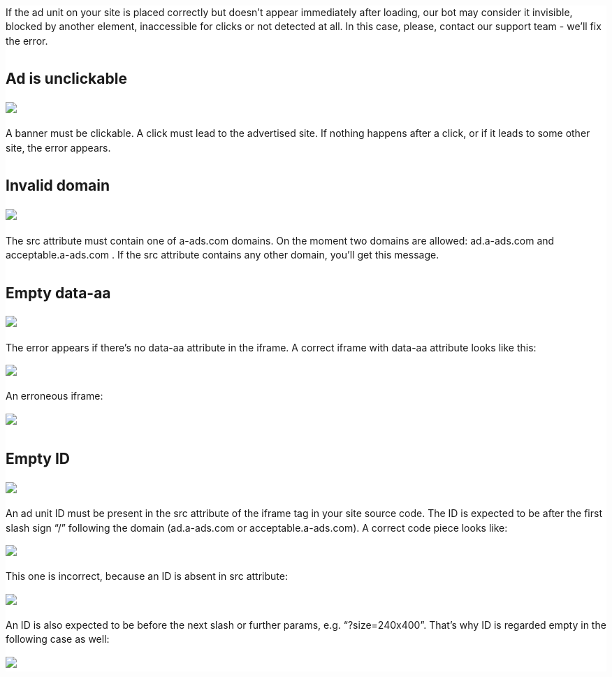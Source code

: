 If the ad unit on your site is placed correctly but doesn’t appear immediately after loading, our bot may consider it invisible, blocked by another element, inaccessible for clicks or not detected at all. In this case, please, contact our support team - we’ll fix the error.

## <a id="ad-is-unclickable"></a>Ad is unclickable

![](/blog/assets/2e8f314a-49ed-447e-a069-0546347f010d.jpeg)

A banner must be clickable. A click must lead to the advertised site. If nothing happens after a click, or if it leads to some other site, the error appears.

## <a id="invalid-domain"></a>Invalid domain

![](/blog/assets/6e0c068f-2dbb-4310-8bd4-b5650e71060c.jpeg)

The src attribute must contain one of a-ads.com domains. On the moment two domains are allowed: ad.a-ads.com and acceptable.a-ads.com . If the src attribute contains any other domain, you’ll get this message.

## <a id="empty-data-aa"></a>Empty data-aa

![](/blog/assets/снимок-экрана-2019-07-08-в-1.58.21.png)

The error appears if there’s no data-aa attribute in the iframe. A correct iframe with data-aa attribute looks like this:

![](/blog/assets/снимок-экрана-2019-07-08-в-1.59.06.png)

An erroneous iframe:

![](/blog/assets/снимок-экрана-2019-07-08-в-1.59.22.png)

## <a id="empty-id"></a>Empty ID

![](/blog/assets/снимок-экрана-2019-07-08-в-2.00.20.png)

An ad unit ID must be present in the src attribute of the iframe tag in your site source code. The ID is expected to be after the first slash sign “/” following the domain (ad.a-ads.com or acceptable.a-ads.com). A correct code piece looks like:

![](/blog/assets/empty1.5.png)

This one is incorrect, because an ID is absent in src attribute:

![](/blog/assets/empty2.png)

An ID is also expected to be before the next slash or further params, e.g. “?size=240x400”. That’s why ID is regarded empty in the following case as well:

![](/blog/assets/empty3.png)
